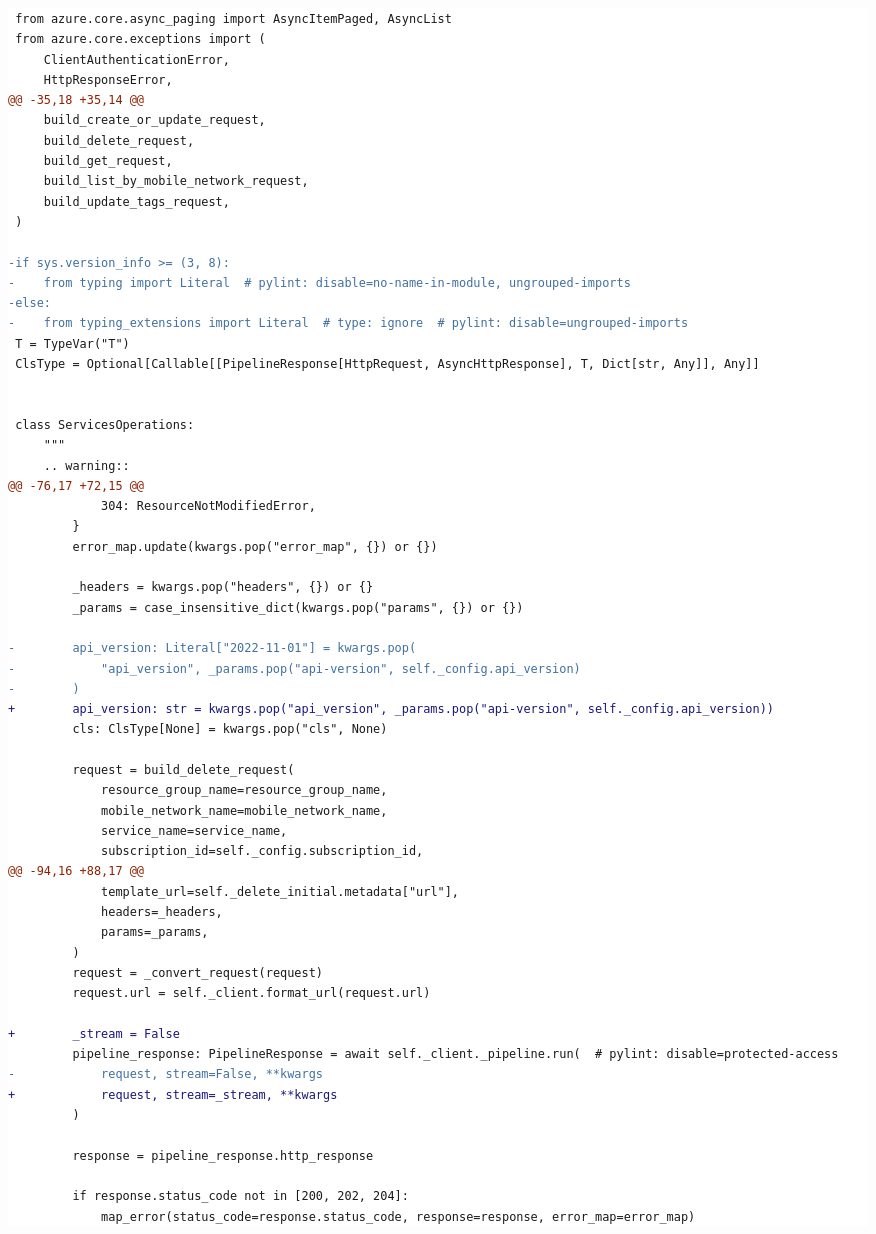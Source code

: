 ```diff
 from azure.core.async_paging import AsyncItemPaged, AsyncList
 from azure.core.exceptions import (
     ClientAuthenticationError,
     HttpResponseError,
@@ -35,18 +35,14 @@
     build_create_or_update_request,
     build_delete_request,
     build_get_request,
     build_list_by_mobile_network_request,
     build_update_tags_request,
 )
 
-if sys.version_info >= (3, 8):
-    from typing import Literal  # pylint: disable=no-name-in-module, ungrouped-imports
-else:
-    from typing_extensions import Literal  # type: ignore  # pylint: disable=ungrouped-imports
 T = TypeVar("T")
 ClsType = Optional[Callable[[PipelineResponse[HttpRequest, AsyncHttpResponse], T, Dict[str, Any]], Any]]
 
 
 class ServicesOperations:
     """
     .. warning::
@@ -76,17 +72,15 @@
             304: ResourceNotModifiedError,
         }
         error_map.update(kwargs.pop("error_map", {}) or {})
 
         _headers = kwargs.pop("headers", {}) or {}
         _params = case_insensitive_dict(kwargs.pop("params", {}) or {})
 
-        api_version: Literal["2022-11-01"] = kwargs.pop(
-            "api_version", _params.pop("api-version", self._config.api_version)
-        )
+        api_version: str = kwargs.pop("api_version", _params.pop("api-version", self._config.api_version))
         cls: ClsType[None] = kwargs.pop("cls", None)
 
         request = build_delete_request(
             resource_group_name=resource_group_name,
             mobile_network_name=mobile_network_name,
             service_name=service_name,
             subscription_id=self._config.subscription_id,
@@ -94,16 +88,17 @@
             template_url=self._delete_initial.metadata["url"],
             headers=_headers,
             params=_params,
         )
         request = _convert_request(request)
         request.url = self._client.format_url(request.url)
 
+        _stream = False
         pipeline_response: PipelineResponse = await self._client._pipeline.run(  # pylint: disable=protected-access
-            request, stream=False, **kwargs
+            request, stream=_stream, **kwargs
         )
 
         response = pipeline_response.http_response
 
         if response.status_code not in [200, 202, 204]:
             map_error(status_code=response.status_code, response=response, error_map=error_map)
```